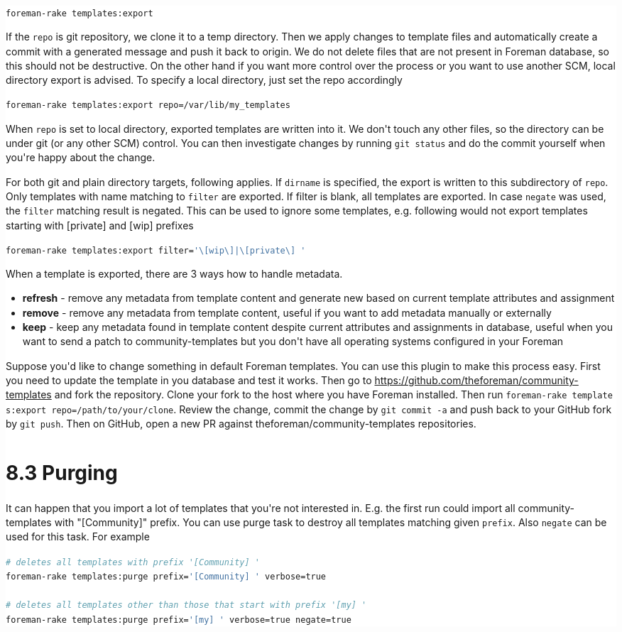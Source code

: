 ```sh
foreman-rake templates:export
```

If the `repo` is git repository, we clone it to a temp directory. Then we apply changes to template files and automatically create a commit with a generated message and push it back to origin. We do not delete files that are not present in Foreman database, so this should not be destructive. On the other hand if you want more control over the process or you want to use another SCM, local directory export is advised. To specify a local directory, just set the repo accordingly
 
```sh
foreman-rake templates:export repo=/var/lib/my_templates
```

When `repo` is set to local directory, exported templates are written into it. We don't touch any other files, so the directory can be under git (or any other SCM) control. You can then investigate changes by running `git status` and do the commit yourself when you're happy about the change.

For both git and plain directory targets, following applies. If `dirname` is specified, the export is written to this subdirectory of `repo`. Only templates with name matching to `filter` are exported. If filter is blank, all templates are exported. In case `negate` was used, the `filter` matching result is negated. This can be used to ignore some templates, e.g. following would not export templates starting with [private] and [wip] prefixes

```sh
foreman-rake templates:export filter='\[wip\]|\[private\] '
```
 
When a template is exported, there are 3 ways how to handle metadata.

* **refresh** - remove any metadata from template content and generate new based on current template attributes and assignment
* **remove** - remove any metadata from template content, useful if you want to add metadata manually or externally
* **keep** - keep any metadata found in template content despite current attributes and assignments in database, useful when you want to send a patch to community-templates but you don't have all operating systems configured in your Foreman

Suppose you'd like to change something in default Foreman templates. You can use this plugin to make this process easy. First you need to update the template in you database and test it works. Then go to https://github.com/theforeman/community-templates and fork the repository. Clone your fork to the host where you have Foreman installed. Then run `foreman-rake templates:export repo=/path/to/your/clone`. Review the change, commit the change by `git commit -a` and push back to your GitHub fork by `git push`. Then on GitHub, open a new PR against theforeman/community-templates repositories.

# 8.3 Purging

It can happen that you import a lot of templates that you're not interested in. E.g. the first run could import all community-templates with "[Community]" prefix. You can use purge task to destroy all templates matching given `prefix`. Also `negate` can be used for this task. For example

```sh
# deletes all templates with prefix '[Community] '
foreman-rake templates:purge prefix='[Community] ' verbose=true

# deletes all templates other than those that start with prefix '[my] '
foreman-rake templates:purge prefix='[my] ' verbose=true negate=true
```
